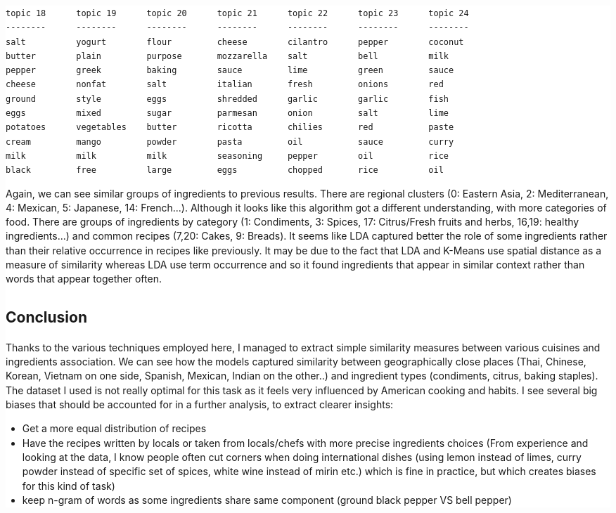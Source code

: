     
    topic 18      topic 19      topic 20      topic 21      topic 22      topic 23      topic 24      
    --------      --------      --------      --------      --------      --------      --------      
    salt          yogurt        flour         cheese        cilantro      pepper        coconut       
    butter        plain         purpose       mozzarella    salt          bell          milk          
    pepper        greek         baking        sauce         lime          green         sauce         
    cheese        nonfat        salt          italian       fresh         onions        red           
    ground        style         eggs          shredded      garlic        garlic        fish          
    eggs          mixed         sugar         parmesan      onion         salt          lime          
    potatoes      vegetables    butter        ricotta       chilies       red           paste         
    cream         mango         powder        pasta         oil           sauce         curry         
    milk          milk          milk          seasoning     pepper        oil           rice          
    black         free          large         eggs          chopped       rice          oil           
    
    
Again, we can see similar groups of ingredients to previous results. There are regional clusters (0: Eastern Asia, 2: Mediterranean, 4: Mexican, 5: Japanese, 14: French...). Although it looks like this algorithm got a different understanding, with more categories of food. There are groups of ingredients by category (1: Condiments, 3: Spices, 17: Citrus/Fresh fruits and herbs, 16,19: healthy ingredients...) and common recipes (7,20: Cakes, 9: Breads). It seems like LDA captured better the role of some ingredients rather than their relative occurrence in recipes like previously. It may be due to the fact that LDA and K-Means use spatial distance as a measure of similarity whereas LDA use term occurrence and so it found ingredients that appear in similar context rather than words that appear together often.


<a name="conclusion"></a>

## Conclusion

Thanks to the various techniques employed here, I managed to extract simple similarity measures between various cuisines and ingredients association. We can see how the models captured similarity between geographically close places (Thai, Chinese, Korean, Vietnam on one side, Spanish, Mexican, Indian on the other..) and ingredient types (condiments, citrus, baking staples). 
The dataset I used is not really optimal for this task as it feels very influenced by American cooking and habits. I see several big biases that should be accounted for in a further analysis, to extract clearer insights: <br>
- Get a more equal distribution of recipes
- Have the recipes written by locals or taken from locals/chefs with more precise ingredients choices (From experience and looking at the data, I know people often cut corners when doing international dishes (using lemon instead of limes, curry powder instead of specific set of spices, white wine instead of mirin etc.) which is fine in practice, but which creates biases for this kind of task)
- keep n-gram of words as some ingredients share same component (ground black pepper VS bell pepper)
